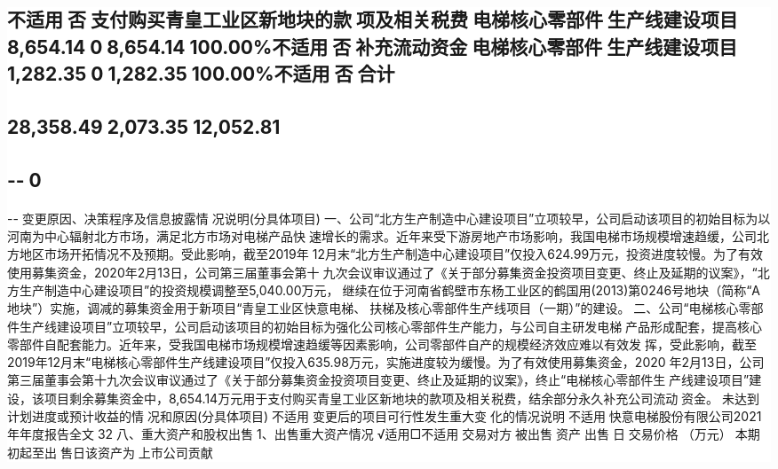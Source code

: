 不适用
否
支付购买青皇工业区新地块的款
项及相关税费
电梯核心零部件
生产线建设项目
8,654.14
0
8,654.14
100.00%不适用
否
补充流动资金
电梯核心零部件
生产线建设项目
1,282.35
0
1,282.35
100.00%不适用
否
合计
--
28,358.49
2,073.35
12,052.81
--
--
0
--
--
变更原因、决策程序及信息披露情
况说明(分具体项目)
一、公司“北方生产制造中心建设项目”立项较早，公司启动该项目的初始目标为以河南为中心辐射北方市场，满足北方市场对电梯产品快
速增长的需求。近年来受下游房地产市场影响，我国电梯市场规模增速趋缓，公司北方地区市场开拓情况不及预期。受此影响，截至2019年
12月末“北方生产制造中心建设项目”仅投入624.99万元，投资进度较慢。为了有效使用募集资金，2020年2月13日，公司第三届董事会第十
九次会议审议通过了《关于部分募集资金投资项目变更、终止及延期的议案》，“北方生产制造中心建设项目”的投资规模调整至5,040.00万元，
继续在位于河南省鹤壁市东杨工业区的鹤国用(2013)第0246号地块（简称“A地块”）实施，调减的募集资金用于新项目“青皇工业区快意电梯、
扶梯及核心零部件生产线项目（一期）”的建设。
二、公司“电梯核心零部件生产线建设项目”立项较早，公司启动该项目的初始目标为强化公司核心零部件生产能力，与公司自主研发电梯
产品形成配套，提高核心零部件自配套能力。近年来，受我国电梯市场规模增速趋缓等因素影响，公司零部件自产的规模经济效应难以有效发
挥，受此影响，截至2019年12月末“电梯核心零部件生产线建设项目”仅投入635.98万元，实施进度较为缓慢。为了有效使用募集资金，2020
年2月13日，公司第三届董事会第十九次会议审议通过了《关于部分募集资金投资项目变更、终止及延期的议案》，终止“电梯核心零部件生
产线建设项目”建设，该项目剩余募集资金中，8,654.14万元用于支付购买青皇工业区新地块的款项及相关税费，结余部分永久补充公司流动
资金。
未达到计划进度或预计收益的情
况和原因(分具体项目)
不适用
变更后的项目可行性发生重大变
化的情况说明
不适用
快意电梯股份有限公司2021年年度报告全文
32
八、重大资产和股权出售
1、出售重大资产情况
√适用□不适用
交易对方
被出售
资产
出售
日
交易价格
（万元）
本期初起至出
售日该资产为
上市公司贡献